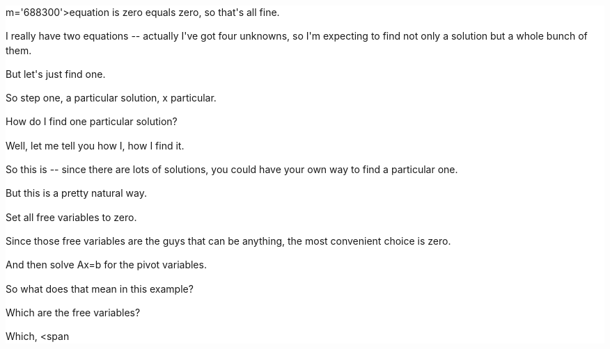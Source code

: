   m='688300'>equation</span> <span m='688870'>is</span> <span
  m='689000'>zero</span> <span m='689350'>equals</span> <span
  m='689690'>zero,</span> <span m='690730'>so</span> <span
  m='692060'>that's</span> <span m='692560'>all</span> <span
  m='692750'>fine.</span> </p><p><span m='693850'>I</span> <span
  m='693960'>really</span> <span m='694250'>have</span> <span
  m='694470'>two</span> <span m='694730'>equations</span> <span
  m='695690'>--</span> <span m='696720'>actually</span> <span
  m='697060'>I've</span> <span m='697160'>got</span> <span
  m='697340'>four</span> <span m='697720'>unknowns,</span> <span
  m='698410'>so</span> <span m='698740'>I'm</span> <span
  m='698910'>expecting</span> <span m='699580'>to</span> <span
  m='699670'>find</span> <span m='700090'>not</span> <span
  m='700310'>only</span> <span m='700600'>a</span> <span
  m='700870'>solution</span> <span m='701410'>but</span> <span
  m='701490'>a</span> <span m='701600'>whole</span> <span
  m='701820'>bunch</span> <span m='702190'>of</span> <span
  m='702280'>them.</span> </p><p><span m='704230'>But</span> <span
  m='704350'>let's</span> <span m='704550'>just</span> <span
  m='704730'>find</span> <span m='705020'>one.</span> </p><p><span
  m='706020'>So</span> <span m='706250'>step</span> <span m='706580'>one,</span>
  <span m='707870'>a</span> <span m='708690'>particular</span> <span
  m='709540'>solution,</span> <span m='710090'>x</span> <span
  m='710520'>particular.</span> </p><p><span m='714430'>How</span> <span
  m='714610'>do</span> <span m='714720'>I</span> <span m='714830'>find</span>
  <span m='715300'>one</span> <span m='715690'>particular</span> <span
  m='716330'>solution?</span> </p><p><span m='717010'>Well,</span> <span
  m='718070'>let</span> <span m='718750'>me</span> <span m='718890'>tell</span>
  <span m='719070'>you</span> <span m='719190'>how</span> <span
  m='719370'>I,</span> <span m='719760'>how</span> <span m='720050'>I</span>
  <span m='720210'>find</span> <span m='720540'>it.</span> </p><p><span
  m='720740'>So</span> <span m='720910'>this</span> <span m='721110'>is</span>
  <span m='721510'>--</span> <span m='722160'>since</span> <span
  m='722590'>there</span> <span m='722750'>are</span> <span
  m='722790'>lots</span> <span m='723160'>of</span> <span
  m='723290'>solutions,</span> <span m='724080'>you</span> <span
  m='724400'>could</span> <span m='724600'>have</span> <span
  m='724780'>your</span> <span m='724980'>own</span> <span m='725180'>way</span>
  <span m='725460'>to</span> <span m='725630'>find</span> <span
  m='726250'>a</span> <span m='726350'>particular</span> <span
  m='726910'>one.</span> </p><p><span m='727100'>But</span> <span
  m='727350'>this</span> <span m='727670'>is</span> <span m='727840'>a</span>
  <span m='727910'>pretty</span> <span m='728530'>natural</span> <span
  m='729320'>way.</span> </p><p><span m='730780'>Set</span> <span
  m='732180'>all</span> <span m='734130'>free</span> <span
  m='734950'>variables</span> <span m='735820'>to</span> <span
  m='738640'>zero.</span> </p><p><span m='740880'>Since</span> <span
  m='741660'>those</span> <span m='742110'>free</span> <span
  m='742310'>variables</span> <span m='743200'>are</span> <span
  m='743340'>the</span> <span m='743480'>guys</span> <span
  m='743920'>that</span> <span m='744220'>can</span> <span m='744420'>be</span>
  <span m='744600'>anything,</span> <span m='745810'>the</span> <span
  m='746490'>most</span> <span m='746740'>convenient</span> <span
  m='747250'>choice</span> <span m='747580'>is</span> <span
  m='747740'>zero.</span> </p><p><span m='748790'>And</span> <span
  m='749020'>then</span> <span m='750180'>solve</span> <span
  m='752580'>Ax=b</span> <span m='755250'>for</span> <span m='756210'>the</span>
  <span m='756970'>pivot</span> <span m='757560'>variables.</span> </p><p><span
  m='761170'>So</span> <span m='761310'>what</span> <span m='761470'>does</span>
  <span m='761580'>that</span> <span m='761790'>mean</span> <span
  m='762600'>in</span> <span m='763430'>this</span> <span
  m='763640'>example?</span> </p><p><span m='764240'>Which</span> <span
  m='764510'>are</span> <span m='764690'>the</span> <span m='764880'>free</span>
  <span m='765230'>variables?</span> </p><p><span m='766490'>Which,</span> <span